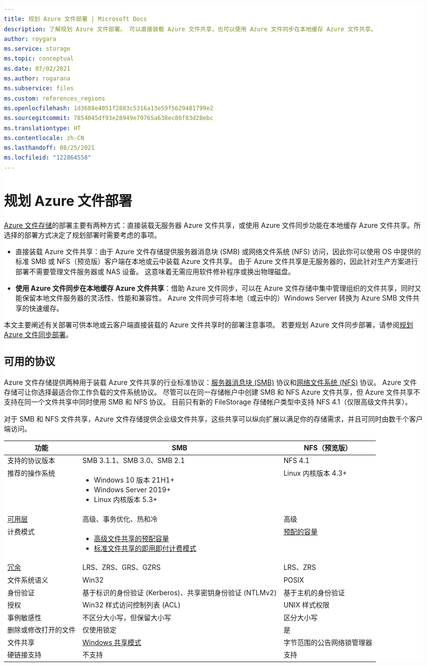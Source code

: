 ```yaml
---
title: 规划 Azure 文件部署 | Microsoft Docs
description: 了解规划 Azure 文件部署。 可以直接装载 Azure 文件共享，也可以使用 Azure 文件同步在本地缓存 Azure 文件共享。
author: roygara
ms.service: storage
ms.topic: conceptual
ms.date: 07/02/2021
ms.author: rogarana
ms.subservice: files
ms.custom: references_regions
ms.openlocfilehash: 1d3688e4051f2883c5316a13e59f5629481799e2
ms.sourcegitcommit: 7854045df93e28949e79765a638ec86f83d28ebc
ms.translationtype: HT
ms.contentlocale: zh-CN
ms.lasthandoff: 08/25/2021
ms.locfileid: "122864558"
---
```

# <a name="planning-for-an-azure-files-deployment"></a>规划 Azure 文件部署
[Azure 文件存储](storage-files-introduction.md)的部署主要有两种方式：直接装载无服务器 Azure 文件共享，或使用 Azure 文件同步功能在本地缓存 Azure 文件共享。所选择的部署方式决定了规划部署时需要考虑的事项。 

- 直接装载 Azure 文件共享：由于 Azure 文件存储提供服务器消息块 (SMB) 或网络文件系统 (NFS) 访问，因此你可以使用 OS 中提供的标准 SMB 或 NFS（预览版）客户端在本地或云中装载 Azure 文件共享。 由于 Azure 文件共享是无服务器的，因此针对生产方案进行部署不需要管理文件服务器或 NAS 设备。 这意味着无需应用软件修补程序或换出物理磁盘。 

- **使用 Azure 文件同步在本地缓存 Azure 文件共享**：借助 Azure 文件同步，可以在 Azure 文件存储中集中管理组织的文件共享，同时又能保留本地文件服务器的灵活性、性能和兼容性。 Azure 文件同步可将本地（或云中的）Windows Server 转换为 Azure SMB 文件共享的快速缓存。 

本文主要阐述有关部署可供本地或云客户端直接装载的 Azure 文件共享时的部署注意事项。 若要规划 Azure 文件同步部署，请参阅[规划 Azure 文件同步部署](../file-sync/file-sync-planning.md)。

## <a name="available-protocols"></a>可用的协议
Azure 文件存储提供两种用于装载 Azure 文件共享的行业标准协议：[服务器消息块 (SMB)](files-smb-protocol.md) 协议和[网络文件系统 (NFS)](files-nfs-protocol.md) 协议。 Azure 文件存储可让你选择最适合你工作负载的文件系统协议。 尽管可以在同一存储帐户中创建 SMB 和 NFS Azure 文件共享，但 Azure 文件共享不支持在同一个文件共享中同时使用 SMB 和 NFS 协议。 目前只有新的 FileStorage 存储帐户类型中支持 NFS 4.1（仅限高级文件共享）。

对于 SMB 和 NFS 文件共享，Azure 文件存储提供企业级文件共享，这些共享可以纵向扩展以满足你的存储需求，并且可同时由数千个客户端访问。

| 功能 | SMB | NFS（预览版） |
|---------|-----|---------------|
| 支持的协议版本 | SMB 3.1.1、SMB 3.0、SMB 2.1 | NFS 4.1 |
| 推荐的操作系统 | <ul><li>Windows 10 版本 21H1+</li><li>Windows Server 2019+</li><li>Linux 内核版本 5.3+</li></ul> | Linux 内核版本 4.3+ |
| [可用层](storage-files-planning.md#storage-tiers)  | 高级、事务优化、热和冷 | 高级 |
| 计费模式 | <ul><li>[高级文件共享的预配容量](./understanding-billing.md#provisioned-model)</li><li>[标准文件共享的即用即付计费模式](./understanding-billing.md#pay-as-you-go-model)</li></ul> | [预配的容量](./understanding-billing.md#provisioned-model) |
| [冗余](storage-files-planning.md#redundancy) | LRS、ZRS、GRS、GZRS | LRS、ZRS |
| 文件系统语义 | Win32 | POSIX |
| 身份验证 | 基于标识的身份验证 (Kerberos)、共享密钥身份验证 (NTLMv2) | 基于主机的身份验证 |
| 授权 | Win32 样式访问控制列表 (ACL) | UNIX 样式权限 |
| 事例敏感性 | 不区分大小写，但保留大小写 | 区分大小写 |
| 删除或修改打开的文件 | 仅使用锁定 | 是 |
| 文件共享 | [Windows 共享模式](/windows/win32/fileio/creating-and-opening-files) | 字节范围的公告网络锁管理器 |
| 硬链接支持 | 不支持 | 支持 |